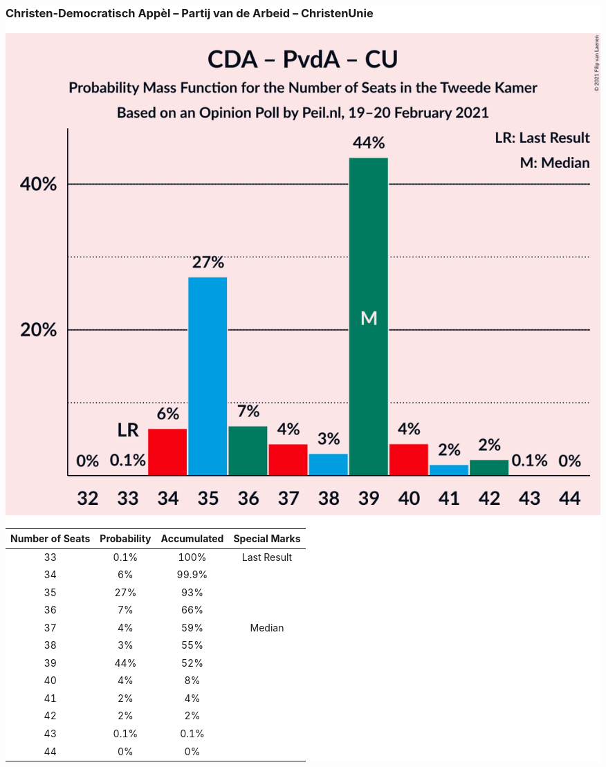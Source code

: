 ### Christen-Democratisch Appèl – Partij van de Arbeid – ChristenUnie

![Graph with seats probability mass function not yet produced](2021-02-20-Peilnl-coalitions-seats-pmf-cda–pvda–cu.png "Seats Probability Mass Function")

| Number of Seats | Probability | Accumulated | Special Marks |
|:---------------:|:-----------:|:-----------:|:-------------:|
| 33 | 0.1% | 100% | Last Result |
| 34 | 6% | 99.9% |  |
| 35 | 27% | 93% |  |
| 36 | 7% | 66% |  |
| 37 | 4% | 59% | Median |
| 38 | 3% | 55% |  |
| 39 | 44% | 52% |  |
| 40 | 4% | 8% |  |
| 41 | 2% | 4% |  |
| 42 | 2% | 2% |  |
| 43 | 0.1% | 0.1% |  |
| 44 | 0% | 0% |  |
